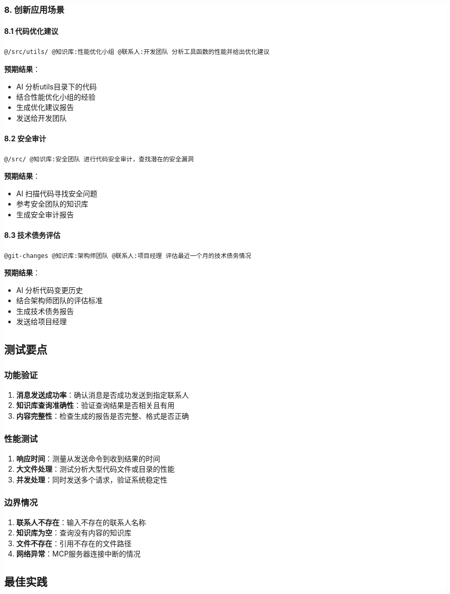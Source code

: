 ### 8. 创新应用场景

#### 8.1 代码优化建议
```
@/src/utils/ @知识库:性能优化小组 @联系人:开发团队 分析工具函数的性能并给出优化建议
```
**预期结果**：
- AI 分析utils目录下的代码
- 结合性能优化小组的经验
- 生成优化建议报告
- 发送给开发团队

#### 8.2 安全审计
```
@/src/ @知识库:安全团队 进行代码安全审计，查找潜在的安全漏洞
```
**预期结果**：
- AI 扫描代码寻找安全问题
- 参考安全团队的知识库
- 生成安全审计报告

#### 8.3 技术债务评估
```
@git-changes @知识库:架构师团队 @联系人:项目经理 评估最近一个月的技术债务情况
```
**预期结果**：
- AI 分析代码变更历史
- 结合架构师团队的评估标准
- 生成技术债务报告
- 发送给项目经理

## 测试要点

### 功能验证
1. **消息发送成功率**：确认消息是否成功发送到指定联系人
2. **知识库查询准确性**：验证查询结果是否相关且有用
3. **内容完整性**：检查生成的报告是否完整、格式是否正确

### 性能测试
1. **响应时间**：测量从发送命令到收到结果的时间
2. **大文件处理**：测试分析大型代码文件或目录的性能
3. **并发处理**：同时发送多个请求，验证系统稳定性

### 边界情况
1. **联系人不存在**：输入不存在的联系人名称
2. **知识库为空**：查询没有内容的知识库
3. **文件不存在**：引用不存在的文件路径
4. **网络异常**：MCP服务器连接中断的情况

## 最佳实践
